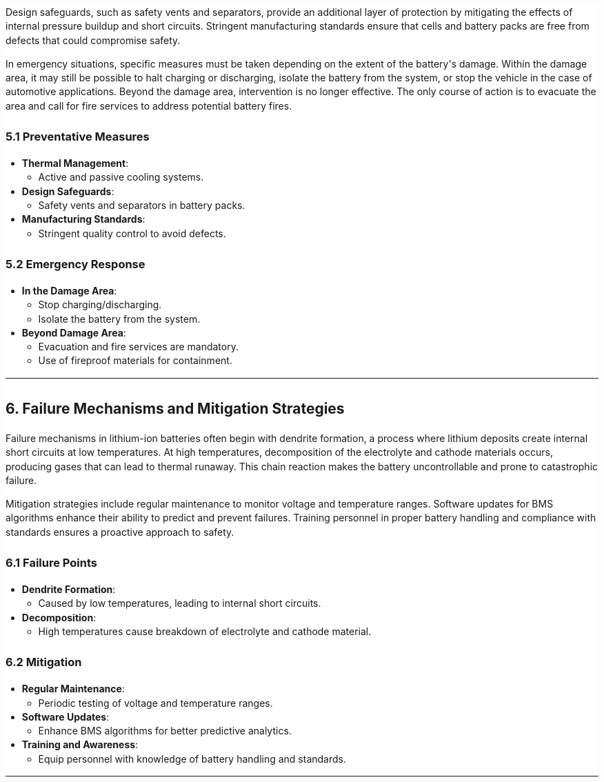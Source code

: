 Design safeguards, such as safety vents and separators, provide an additional layer of protection by mitigating the effects of internal pressure buildup and short circuits. Stringent manufacturing standards ensure that cells and battery packs are free from defects that could compromise safety.

In emergency situations, specific measures must be taken depending on the extent of the battery's damage. Within the damage area, it may still be possible to halt charging or discharging, isolate the battery from the system, or stop the vehicle in the case of automotive applications. Beyond the damage area, intervention is no longer effective. The only course of action is to evacuate the area and call for fire services to address potential battery fires.

### 5.1 Preventative Measures
- **Thermal Management**:
  - Active and passive cooling systems.
- **Design Safeguards**:
  - Safety vents and separators in battery packs.
- **Manufacturing Standards**:
  - Stringent quality control to avoid defects.

### 5.2 Emergency Response
- **In the Damage Area**:
  - Stop charging/discharging.
  - Isolate the battery from the system.
- **Beyond Damage Area**:
  - Evacuation and fire services are mandatory.
  - Use of fireproof materials for containment.

---

## 6. Failure Mechanisms and Mitigation Strategies

Failure mechanisms in lithium-ion batteries often begin with dendrite formation, a process where lithium deposits create internal short circuits at low temperatures. At high temperatures, decomposition of the electrolyte and cathode materials occurs, producing gases that can lead to thermal runaway. This chain reaction makes the battery uncontrollable and prone to catastrophic failure.

Mitigation strategies include regular maintenance to monitor voltage and temperature ranges. Software updates for BMS algorithms enhance their ability to predict and prevent failures. Training personnel in proper battery handling and compliance with standards ensures a proactive approach to safety.

### 6.1 Failure Points
- **Dendrite Formation**:
  - Caused by low temperatures, leading to internal short circuits.
- **Decomposition**:
  - High temperatures cause breakdown of electrolyte and cathode material.

### 6.2 Mitigation
- **Regular Maintenance**:
  - Periodic testing of voltage and temperature ranges.
- **Software Updates**:
  - Enhance BMS algorithms for better predictive analytics.
- **Training and Awareness**:
  - Equip personnel with knowledge of battery handling and standards.

---